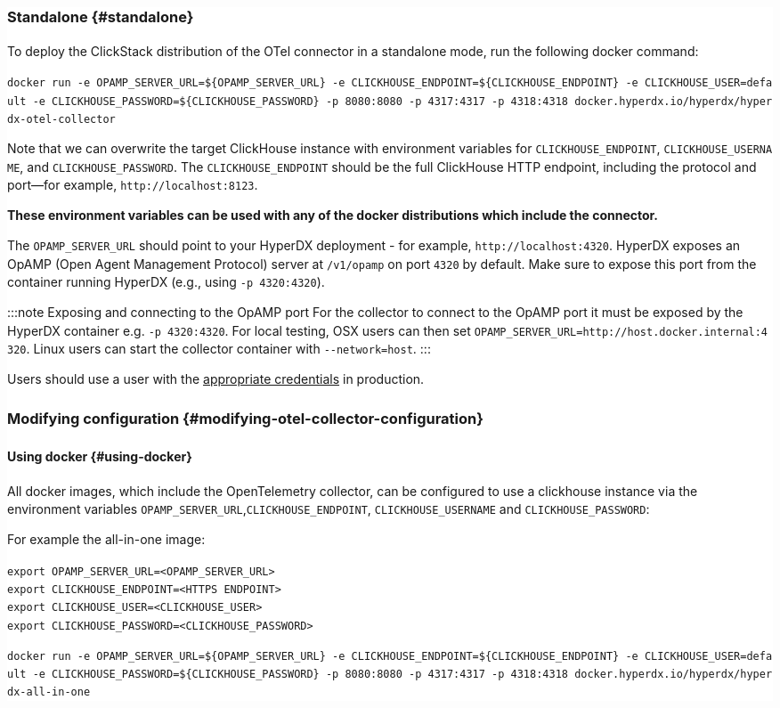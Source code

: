 ### Standalone {#standalone}

To deploy the ClickStack distribution of the OTel connector in a standalone mode, run the following docker command:

```shell
docker run -e OPAMP_SERVER_URL=${OPAMP_SERVER_URL} -e CLICKHOUSE_ENDPOINT=${CLICKHOUSE_ENDPOINT} -e CLICKHOUSE_USER=default -e CLICKHOUSE_PASSWORD=${CLICKHOUSE_PASSWORD} -p 8080:8080 -p 4317:4317 -p 4318:4318 docker.hyperdx.io/hyperdx/hyperdx-otel-collector
```

Note that we can overwrite the target ClickHouse instance with environment variables for `CLICKHOUSE_ENDPOINT`, `CLICKHOUSE_USERNAME`, and `CLICKHOUSE_PASSWORD`. The `CLICKHOUSE_ENDPOINT` should be the full ClickHouse HTTP endpoint, including the protocol and port—for example, `http://localhost:8123`.

**These environment variables can be used with any of the docker distributions which include the connector.** 

The `OPAMP_SERVER_URL` should point to your HyperDX deployment - for example, `http://localhost:4320`. HyperDX exposes an OpAMP (Open Agent Management Protocol) server at `/v1/opamp` on port `4320` by default. Make sure to expose this port from the container running HyperDX (e.g., using `-p 4320:4320`).

:::note Exposing and connecting to the OpAMP port
For the collector to connect to the OpAMP port it must be exposed by the HyperDX container e.g. `-p 4320:4320`. For local testing, OSX users can then set `OPAMP_SERVER_URL=http://host.docker.internal:4320`. Linux users can start the collector container with `--network=host`.
:::

Users should use a user with the [appropriate credentials](/use-cases/observability/clickstack/ingesting-data/otel-collector#creating-an-ingestion-user) in production.

### Modifying configuration {#modifying-otel-collector-configuration}

#### Using docker {#using-docker}

All docker images, which include the OpenTelemetry collector, can be configured to use a clickhouse instance via the environment variables `OPAMP_SERVER_URL`,`CLICKHOUSE_ENDPOINT`, `CLICKHOUSE_USERNAME` and `CLICKHOUSE_PASSWORD`:

For example the all-in-one image:

```shell
export OPAMP_SERVER_URL=<OPAMP_SERVER_URL>
export CLICKHOUSE_ENDPOINT=<HTTPS ENDPOINT>
export CLICKHOUSE_USER=<CLICKHOUSE_USER>
export CLICKHOUSE_PASSWORD=<CLICKHOUSE_PASSWORD>
```

```shell
docker run -e OPAMP_SERVER_URL=${OPAMP_SERVER_URL} -e CLICKHOUSE_ENDPOINT=${CLICKHOUSE_ENDPOINT} -e CLICKHOUSE_USER=default -e CLICKHOUSE_PASSWORD=${CLICKHOUSE_PASSWORD} -p 8080:8080 -p 4317:4317 -p 4318:4318 docker.hyperdx.io/hyperdx/hyperdx-all-in-one
```
